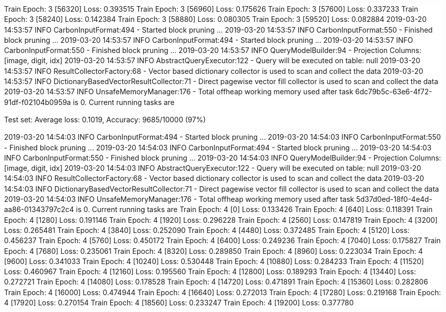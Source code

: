 Train Epoch: 3 [56320]	Loss: 0.393515
Train Epoch: 3 [56960]	Loss: 0.175626
Train Epoch: 3 [57600]	Loss: 0.337233
Train Epoch: 3 [58240]	Loss: 0.142384
Train Epoch: 3 [58880]	Loss: 0.080305
Train Epoch: 3 [59520]	Loss: 0.082884
2019-03-20 14:53:57 INFO  CarbonInputFormat:494 - Started block pruning ...
2019-03-20 14:53:57 INFO  CarbonInputFormat:550 - Finished block pruning ...
2019-03-20 14:53:57 INFO  CarbonInputFormat:494 - Started block pruning ...
2019-03-20 14:53:57 INFO  CarbonInputFormat:550 - Finished block pruning ...
2019-03-20 14:53:57 INFO  QueryModelBuilder:94 - Projection Columns: [image, digit, idx]
2019-03-20 14:53:57 INFO  AbstractQueryExecutor:122 - Query will be executed on table: null
2019-03-20 14:53:57 INFO  ResultCollectorFactory:68 - Vector based dictionary collector is used to scan and collect the data
2019-03-20 14:53:57 INFO  DictionaryBasedVectorResultCollector:71 - Direct pagewise vector fill collector is used to scan and collect the data
2019-03-20 14:53:57 INFO  UnsafeMemoryManager:176 - Total offheap working memory used after task 6dc79b5c-63e6-4f72-91df-f02104b0959a is 0. Current running tasks are 

Test set: Average loss: 0.1019, Accuracy: 9685/10000 (97%)

2019-03-20 14:54:03 INFO  CarbonInputFormat:494 - Started block pruning ...
2019-03-20 14:54:03 INFO  CarbonInputFormat:550 - Finished block pruning ...
2019-03-20 14:54:03 INFO  CarbonInputFormat:494 - Started block pruning ...
2019-03-20 14:54:03 INFO  CarbonInputFormat:550 - Finished block pruning ...
2019-03-20 14:54:03 INFO  QueryModelBuilder:94 - Projection Columns: [image, digit, idx]
2019-03-20 14:54:03 INFO  AbstractQueryExecutor:122 - Query will be executed on table: null
2019-03-20 14:54:03 INFO  ResultCollectorFactory:68 - Vector based dictionary collector is used to scan and collect the data
2019-03-20 14:54:03 INFO  DictionaryBasedVectorResultCollector:71 - Direct pagewise vector fill collector is used to scan and collect the data
2019-03-20 14:54:03 INFO  UnsafeMemoryManager:176 - Total offheap working memory used after task 5d37d0ed-18f0-4e4d-aa86-01343797c2c4 is 0. Current running tasks are 
Train Epoch: 4 [0]	Loss: 0.133426
Train Epoch: 4 [640]	Loss: 0.118391
Train Epoch: 4 [1280]	Loss: 0.191146
Train Epoch: 4 [1920]	Loss: 0.296228
Train Epoch: 4 [2560]	Loss: 0.147819
Train Epoch: 4 [3200]	Loss: 0.265481
Train Epoch: 4 [3840]	Loss: 0.252090
Train Epoch: 4 [4480]	Loss: 0.372485
Train Epoch: 4 [5120]	Loss: 0.456237
Train Epoch: 4 [5760]	Loss: 0.450172
Train Epoch: 4 [6400]	Loss: 0.249236
Train Epoch: 4 [7040]	Loss: 0.175827
Train Epoch: 4 [7680]	Loss: 0.235061
Train Epoch: 4 [8320]	Loss: 0.289850
Train Epoch: 4 [8960]	Loss: 0.223034
Train Epoch: 4 [9600]	Loss: 0.341033
Train Epoch: 4 [10240]	Loss: 0.530448
Train Epoch: 4 [10880]	Loss: 0.284233
Train Epoch: 4 [11520]	Loss: 0.460967
Train Epoch: 4 [12160]	Loss: 0.195560
Train Epoch: 4 [12800]	Loss: 0.189293
Train Epoch: 4 [13440]	Loss: 0.272721
Train Epoch: 4 [14080]	Loss: 0.178528
Train Epoch: 4 [14720]	Loss: 0.471891
Train Epoch: 4 [15360]	Loss: 0.282806
Train Epoch: 4 [16000]	Loss: 0.474944
Train Epoch: 4 [16640]	Loss: 0.272013
Train Epoch: 4 [17280]	Loss: 0.219168
Train Epoch: 4 [17920]	Loss: 0.270154
Train Epoch: 4 [18560]	Loss: 0.233247
Train Epoch: 4 [19200]	Loss: 0.377780